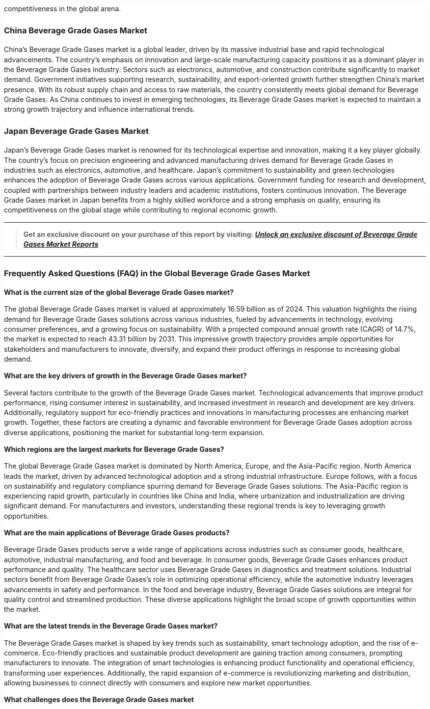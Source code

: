 competitiveness in the global arena.</p><h3>China Beverage Grade Gases Market</h3><p>China&rsquo;s Beverage Grade Gases market is a global leader, driven by its massive industrial base and rapid technological advancements. The country&rsquo;s emphasis on innovation and large-scale manufacturing capacity positions it as a dominant player in the Beverage Grade Gases industry. Sectors such as electronics, automotive, and construction contribute significantly to market demand. Government initiatives supporting research, sustainability, and export-oriented growth further strengthen China&rsquo;s market presence. With its robust supply chain and access to raw materials, the country consistently meets global demand for Beverage Grade Gases. As China continues to invest in emerging technologies, its Beverage Grade Gases market is expected to maintain a strong growth trajectory and influence international trends.</p><h3>Japan Beverage Grade Gases Market</h3><p>Japan&rsquo;s Beverage Grade Gases market is renowned for its technological expertise and innovation, making it a key player globally. The country&rsquo;s focus on precision engineering and advanced manufacturing drives demand for Beverage Grade Gases in industries such as electronics, automotive, and healthcare. Japan&rsquo;s commitment to sustainability and green technologies enhances the adoption of Beverage Grade Gases across various applications. Government funding for research and development, coupled with partnerships between industry leaders and academic institutions, fosters continuous innovation. The Beverage Grade Gases market in Japan benefits from a highly skilled workforce and a strong emphasis on quality, ensuring its competitiveness on the global stage while contributing to regional economic growth.</p><hr /><blockquote><p><strong>Get an exclusive discount on your purchase of this report by visiting: <em><a href="://marketresearchpulse.com/ask-for-discount/111805?utm_source=Github&amp;utm_medium=029">Unlock an exclusive discount of Beverage Grade Gases Market Reports</a></em>&nbsp;</strong></p></blockquote><hr /><h3>Frequently Asked Questions (FAQ) in the Global Beverage Grade Gases Market</h3><p><strong>What is the current size of the global Beverage Grade Gases market?</strong></p><p>The global Beverage Grade Gases market is valued at approximately 16.59 billion as of 2024. This valuation highlights the rising demand for Beverage Grade Gases solutions across various industries, fueled by advancements in technology, evolving consumer preferences, and a growing focus on sustainability. With a projected compound annual growth rate (CAGR) of 14.7%, the market is expected to reach 43.31 billion by 2031. This impressive growth trajectory provides ample opportunities for stakeholders and manufacturers to innovate, diversify, and expand their product offerings in response to increasing global demand.</p><p><strong>What are the key drivers of growth in the Beverage Grade Gases market?</strong></p><p>Several factors contribute to the growth of the Beverage Grade Gases market. Technological advancements that improve product performance, rising consumer interest in sustainability, and increased investment in research and development are key drivers. Additionally, regulatory support for eco-friendly practices and innovations in manufacturing processes are enhancing market growth. Together, these factors are creating a dynamic and favorable environment for Beverage Grade Gases adoption across diverse applications, positioning the market for substantial long-term expansion.</p><p><strong>Which regions are the largest markets for Beverage Grade Gases?</strong></p><p>The global Beverage Grade Gases market is dominated by North America, Europe, and the Asia-Pacific region. North America leads the market, driven by advanced technological adoption and a strong industrial infrastructure. Europe follows, with a focus on sustainability and regulatory compliance spurring demand for Beverage Grade Gases solutions. The Asia-Pacific region is experiencing rapid growth, particularly in countries like China and India, where urbanization and industrialization are driving significant demand. For manufacturers and investors, understanding these regional trends is key to leveraging growth opportunities.</p><p><strong>What are the main applications of Beverage Grade Gases products?</strong></p><p>Beverage Grade Gases products serve a wide range of applications across industries such as consumer goods, healthcare, automotive, industrial manufacturing, and food and beverage. In consumer goods, Beverage Grade Gases enhances product performance and quality. The healthcare sector uses Beverage Grade Gases in diagnostics and treatment solutions. Industrial sectors benefit from Beverage Grade Gases&rsquo;s role in optimizing operational efficiency, while the automotive industry leverages advancements in safety and performance. In the food and beverage industry, Beverage Grade Gases solutions are integral for quality control and streamlined production. These diverse applications highlight the broad scope of growth opportunities within the market.</p><p><strong>What are the latest trends in the Beverage Grade Gases market?</strong></p><p>The Beverage Grade Gases market is shaped by key trends such as sustainability, smart technology adoption, and the rise of e-commerce. Eco-friendly practices and sustainable product development are gaining traction among consumers, prompting manufacturers to innovate. The integration of smart technologies is enhancing product functionality and operational efficiency, transforming user experiences. Additionally, the rapid expansion of e-commerce is revolutionizing marketing and distribution, allowing businesses to connect directly with consumers and explore new market opportunities.</p><p><strong>What challenges does the Beverage Grade Gases market